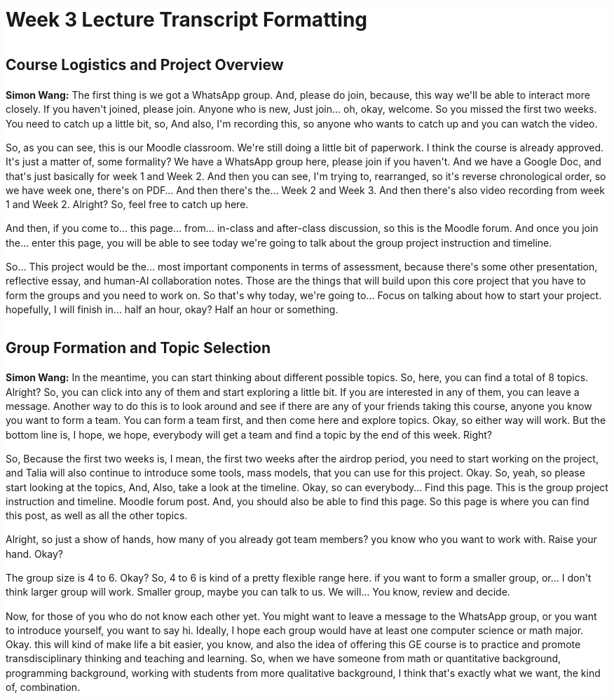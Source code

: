 # Week 3 Lecture Transcript Formatting

## Course Logistics and Project Overview

**Simon Wang:** The first thing is we got a WhatsApp group. And, please do join, because, this way we'll be able to interact more closely. If you haven't joined, please join. Anyone who is new, Just join… oh, okay, welcome. So you missed the first two weeks. You need to catch up a little bit, so, And also, I'm recording this, so anyone who wants to catch up and you can watch the video.

So, as you can see, this is our Moodle classroom. We're still doing a little bit of paperwork. I think the course is already approved. It's just a matter of, some formality? We have a WhatsApp group here, please join if you haven't. And we have a Google Doc, and that's just basically for week 1 and Week 2. And then you can see, I'm trying to, rearranged, so it's reverse chronological order, so we have week one, there's on PDF… And then there's the… Week 2 and Week 3. And then there's also video recording from week 1 and Week 2. Alright? So, feel free to catch up here.

And then, if you come to… this page… from… in-class and after-class discussion, so this is the Moodle forum. And once you join the… enter this page, you will be able to see today we're going to talk about the group project instruction and timeline.

So… This project would be the… most important components in terms of assessment, because there's some other presentation, reflective essay, and human-AI collaboration notes. Those are the things that will build upon this core project that you have to form the groups and you need to work on. So that's why today, we're going to… Focus on talking about how to start your project. hopefully, I will finish in… half an hour, okay? Half an hour or something.

## Group Formation and Topic Selection

**Simon Wang:** In the meantime, you can start thinking about different possible topics. So, here, you can find a total of 8 topics. Alright? So, you can click into any of them and start exploring a little bit. If you are interested in any of them, you can leave a message. Another way to do this is to look around and see if there are any of your friends taking this course, anyone you know you want to form a team. You can form a team first, and then come here and explore topics. Okay, so either way will work. But the bottom line is, I hope, we hope, everybody will get a team and find a topic by the end of this week. Right?

So, Because the first two weeks is, I mean, the first two weeks after the airdrop period, you need to start working on the project, and Talia will also continue to introduce some tools, mass models, that you can use for this project. Okay. So, yeah, so please start looking at the topics, And, Also, take a look at the timeline. Okay, so can everybody… Find this page. This is the group project instruction and timeline. Moodle forum post. And, you should also be able to find this page. So this page is where you can find this post, as well as all the other topics.

Alright, so just a show of hands, how many of you already got team members? you know who you want to work with. Raise your hand. Okay?

The group size is 4 to 6. Okay? So, 4 to 6 is kind of a pretty flexible range here. if you want to form a smaller group, or… I don't think larger group will work. Smaller group, maybe you can talk to us. We will… You know, review and decide.

Now, for those of you who do not know each other yet. You might want to leave a message to the WhatsApp group, or you want to introduce yourself, you want to say hi. Ideally, I hope each group would have at least one computer science or math major. Okay. this will kind of make life a bit easier, you know, and also the idea of offering this GE course is to practice and promote transdisciplinary thinking and teaching and learning. So, when we have someone from math or quantitative background, programming background, working with students from more qualitative background, I think that's exactly what we want, the kind of, combination.
